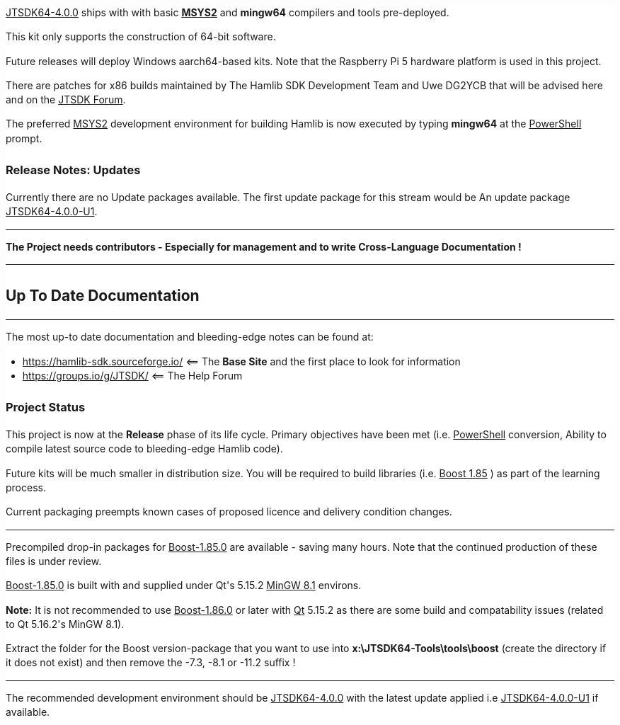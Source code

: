 [JTSDK64-4.0.0][] ships with with basic **[MSYS2][]** and **mingw64** compilers and tools pre-deployed.

This kit only supports the construction of 64-bit software.

Future releases will deploy Windows aarch64-based kits. Note that the Raspberry Pi 5 hardware platform is used in this project. 

There are patches for x86 builds maintained by The Hamlib SDK Development Team and Uwe DG2YCB 
that will be advised here and on the [JTSDK Forum][].

The preferred [MSYS2][] development environment for building Hamlib is now executed by typing 
**mingw64** at the [PowerShell][] prompt.

### Release Notes: Updates

Currently there are no Update packages available. The first update package for this stream would be An update package [JTSDK64-4.0.0-U1][].

************************************************************************************
**The Project needs contributors - Especially for management and to write Cross-Language Documentation !**
************************************************************************************
## Up To Date Documentation
************************************************************************************

The most up-to date documentation and bleeding-edge notes can be found at:

- https://hamlib-sdk.sourceforge.io/  <== The **Base Site** and the first place to look for information
- https://groups.io/g/JTSDK/	<== The Help Forum

### Project Status

This project is now at the **Release** phase of its life cycle. Primary objectives have 
been met (i.e. [PowerShell][] conversion, Ability to compile latest source code to 
bleeding-edge Hamlib code). 

Future kits will be much smaller in distribution size. You will be required to 
build libraries (i.e. [Boost 1.85](Boost-1.85.0) ) as part of the learning process.

Current packaging preempts known cases of proposed licence and delivery condition changes. 

************************************************************************************
Precompiled drop-in packages for [Boost-1.85.0][]
are available - saving many hours. Note that the continued production of these files is under review.

 [Boost-1.85.0][] is built with and supplied under Qt's 5.15.2 [MinGW 8.1](MinGW) environs.

**Note:** It is not recommended to use [Boost-1.86.0][] or later with [Qt][] 5.15.2 as there are some build and compatability issues (related to Qt 5.16.2's MinGW 8.1).

Extract the folder for the Boost version-package that you want to use into **x:\JTSDK64-Tools\tools\boost** (create the directory if it does not exist) and then remove the -7.3, -8.1 or -11.2 suffix ! 
************************************************************************************
The recommended development environment should be [JTSDK64-4.0.0][] with the latest update applied i.e [JTSDK64-4.0.0-U1][] if available. 


[Open Source]: https://opensource.com/resources/what-open-source
[WSJT]: http://physics.princeton.edu/pulsar/K1JT/
[WSJT-X]: http://physics.princeton.edu/pulsar/K1JT/wsjtx.html
[JTDX]: https://jtdx.tech/en/
[JS8CALL]: http://js8call.com/ 
[OmniRig]: http://dxatlas.com/OmniRig/Files/OmniRig.zip 
[MAP65]: http://physics.princeton.edu/pulsar/K1JT/map65.html
[WSPR]: http://physics.princeton.edu/pulsar/K1JT/wspr.html
[CMAKE]: https://CMAKE.org/
[MSYS2]: https://www.msys2.org/
[MinGW]: http://www.mingw.org/
[Qt]: https://www.qt.io/download-open-source 
[PowerShell]: https://docs.microsoft.com/en-us/[PowerShell][]/
[Ant]: https://ant.apache.org/
[Gradle]: https://gradle.org/
[Maven]: https://maven.apache.org/
[PostgreSQL]: https://www.postgresql.org/
[Python]: https://www.python.org/
[Anaconda]: https://www.anaconda.com/products/individual
[PyPy]: https://www.pypy.org/
[Miniconda]: https://docs.conda.io/en/latest/miniconda.html
[Dotnet Core SDK]: https://docs.microsoft.com/en-us/dotnet/core/sdk
[Java]: https://www.java.com/en/
[Java Open JDK]: https://adoptopenjdk.net/
[InnoSetup]: http://www.jrsoftware.org/isinfo.php
[Hamlib]: https://hamlib.github.io/
[LibUSB]: https://libusb.info/
[JTSDK Sourceforge]: https://sourceforge.net/projects/jtsdk/files/win64/3.1.0/
[JTSDK Forum]: https://groups.io/g/JTSDK/messages
[32bit-compile]: https://sourceforge.net/projects/hamlib-sdk/files/Windows/JTSDK-3.2-x86-Patches/ 
[JTSDK64-Tools-3.1.0]: https://sourceforge.net/projects/jtsdk/files/win64/3.1.0/jtsdk64-tools-3.1.0.exe
[JTSDK64-Apps-3.1.0.2]: https://sourceforge.net/projects/jtsdk/files/win64/3.1.0/jtsdk64-apps-3.1.0.2.exe
[JTSDK64-Tools-3.1.1.4]: https://sourceforge.net/projects/hamlib-sdk/files/Windows/JTSDK-3.1-Stream/JTSDK64-Tools-3.1.1.4.exe
[JTSDK64-Tools-3.2.0.7]: https://sourceforge.net/projects/hamlib-sdk/files/Windows/JTSDK-3.2-Stream/JTSDK64-Tools-3.2.0.7.exe
[JTSDK64-Apps-3.1.1]: https://sourceforge.net/projects/hamlib-sdk/files/Windows/JTSDK-3.1-Stream/JTSDK64-Apps-3.1.1.exe
[JTSDK64-Base-3.2.0]: https://sourceforge.net/projects/hamlib-sdk/files/Windows/JTSDK-3.2-Stream/JTSDK64-Base-3.2.0.exe
[JTSDK64-Base-3.2.0a7]: https://sourceforge.net/projects/hamlib-sdk/files/Windows/JTSDK-3.2-Stream/Tests-3.2.3/JTSDK64-Base-3.2.0a7.exe
[JTSDK64-Base-3.2.1]: https://sourceforge.net/projects/hamlib-sdk/files/Windows/JTSDK-3.2-Stream/JTSDK64-Base-3.2.1.exe
[JTSDK64-Tools-3.2.1.1]: https://sourceforge.net/projects/hamlib-sdk/files/Windows/JTSDK-3.2-Stream/JTSDK64-Tools-3.2.1.1.exe
[JTSDK64-Base-3.2.2]: https://sourceforge.net/projects/hamlib-sdk/files/Windows/JTSDK-3.2-Stream/Archive/JTSDK64-Base-3.2.2.exe
[JTSDK64-Tools-3.2.2.2]: https://sourceforge.net/projects/hamlib-sdk/files/Windows/JTSDK-3.2-Stream/Archive/JTSDK64-Tools-3.2.2.2.exe
[JTSDK64-Tools-3.2.2.3]: https://sourceforge.net/projects/hamlib-sdk/files/Windows/JTSDK-3.2-Stream/Archive/JTSDK64-Tools-3.2.2.3.exe
[JTSDK64-Tools-3.2.2.4]: https://sourceforge.net/projects/hamlib-sdk/files/Windows/JTSDK-3.2-Stream/Archive/JTSDK64-Tools-3.2.2.4.exe
[JTSDK64-Tools-3.2.2.5]: https://sourceforge.net/projects/hamlib-sdk/files/Windows/JTSDK-3.2-Stream/Archive/JTSDK64-Tools-3.2.2.5.exe
[JTSDK64-Tools-3.2.2.6]: https://sourceforge.net/projects/hamlib-sdk/files/Windows/JTSDK-3.2-Stream/Archive/JTSDK64-Tools-3.2.2.6.exe
[JTSDK64-3.2-Stream]: https://sourceforge.net/projects/hamlib-sdk/files/Windows/JTSDK-3.2-Stream/
[JTSDK64-Base-3.2.3]: https://sourceforge.net/projects/hamlib-sdk/files/Windows/JTSDK-3.2-Stream/JTSDK64-Base-3.2.3.exe
[JTSDK64-Tools-3.2.3.1]: https://sourceforge.net/projects/hamlib-sdk/files/Windows/JTSDK-3.2-Stream/JTSDK64-Tools-3.2.3.1.exe
[JTSDK64-Tools-3.2.3.2]: https://sourceforge.net/projects/hamlib-sdk/files/Windows/JTSDK-3.2-Stream/JTSDK64-Tools-3.2.3.2.exe
[JTSDK64-Tools-3.2.3.3]: https://sourceforge.net/projects/hamlib-sdk/files/Windows/JTSDK-3.2-Stream/JTSDK64-Tools-3.2.3.3.exe
[JTSDK64-3.4-Stream]: https://sourceforge.net/projects/hamlib-sdk/files/Windows/JTSDK-3.4-Stream/
[JTSDK64-3.4.0]: https://sourceforge.net/projects/hamlib-sdk/files/Windows/JTSDK-3.4-Stream/JTSDK64-3.4.0.exe
[JTSDK64-3.4.1]: https://sourceforge.net/projects/hamlib-sdk/files/Windows/JTSDK-3.4-Stream/JTSDK64-3.4.1.exe
[JTSDK64-3.4.1-U1]: https://sourceforge.net/projects/hamlib-sdk/files/Windows/JTSDK-3.4-Stream/JTSDK64-3.4.1-U1.exe
[JTSDK64-3.4.1-U2]: https://sourceforge.net/projects/hamlib-sdk/files/Windows/JTSDK-3.4-Stream/JTSDK64-3.4.1-U2.exe
[JTSDK64-4.0.0]: https://sourceforge.net/projects/hamlib-sdk/files/Windows/JTSDK-4.0-Stream/JTSDK64-4.0.0.exe
[JTSDK64-4.0.0-U1]: https://sourceforge.net/projects/hamlib-sdk/files/Windows/JTSDK-4.0-Stream/JTSDK64-4.0.0-U1.exe
[Git]: https://git-scm.com/
[VS Code]: https://code.visualstudio.com/Download
[Issue Tracker]: https://sourceforge.net/p/hamlib-sdk/tickets/
[Package Updates]: https://sourceforge.net/projects/hamlib-sdk/files/Windows/JTSDK-3.1.1-x64-Stream/Package-Updates/
[Boost]: https://www.boost.org/
[Boost-1.74.0]: https://sourceforge.net/projects/hamlib-sdk/files/Windows/JTSDK-3.2-Stream/Boost-1.74.0-MinGW-v7.3-v8.1.7z
[Boost-1.75.0]: https://sourceforge.net/projects/hamlib-sdk/files/Windows/JTSDK-3.2-Stream/Boost-1.75.0-MinGW-v7.3-v8.1.7z
[Boost-1.76.0]: https://sourceforge.net/projects/hamlib-sdk/files/Windows/JTSDK-3.2-Stream/Boost-1.76.0-MinGW-v7.3-v8.1.7z
[Boost-1.77.0]: https://sourceforge.net/projects/hamlib-sdk/files/Windows/JTSDK-3.2-Stream/Boost-1.77.0-MinGW-v7.3-v8.1.7z
[Boost-1.78.0]: https://sourceforge.net/projects/hamlib-sdk/files/Windows/JTSDK-3.2-Stream/Boost-1.78.0-MinGW-v7.3-v8.1.7z
[Boost-1.79.0]: https://sourceforge.net/projects/hamlib-sdk/files/Windows/JTSDK-3.2-Stream/Boost-1.79.0-MinGW-v8.1-v11.2.7z
[Boost-1.80.0]: https://sourceforge.net/projects/hamlib-sdk/files/Windows/JTSDK-3.2-Stream/Boost-1.80.0-MinGW-v8.1-v11.2.7z
[Boost-1.81.0]: https://sourceforge.net/projects/hamlib-sdk/files/Windows/JTSDK-3.2-Stream/Boost-1.81.0-MinGW-v8.1-v11.2.7z
[Boost-1.82.0]: https://sourceforge.net/projects/hamlib-sdk/files/Windows/JTSDK-3.2-Stream/Boost-1.82.0-MinGW-v8.1-v11.2.7z
[Boost-1.83.0]: https://sourceforge.net/projects/hamlib-sdk/files/Windows/JTSDK-3.2-Stream/Boost-1.83.0-MinGW-v8.1-v11.2.7z
[Boost-1.84.0]: https://sourceforge.net/projects/hamlib-sdk/files/Windows/JTSDK-3.2-Stream/Boost-1.84.0-MinGW-v8.1-v11.2.7z
[Boost-1.85.0]: https://sourceforge.net/projects/hamlib-sdk/files/Windows/JTSDK-3.4-Stream/Boost-1.85.0-MinGW-v8.1.7z
[Boost-1.86.0]: https://sourceforge.net/projects/hamlib-sdk/files/Windows/JTSDK-3.4-Stream/Boost-1.86.0-MinGW-v13.1.7z
[WSJT-X Support Forum]: mailto://wsjt-devel@lists.sourceforge.net
[Tests]: https://sourceforge.net/projects/hamlib-sdk/files/Windows/JTSDK-3.2-Stream/Tests/
[WSJT-X 2.2.3]: https://physics.princeton.edu/pulsar/k1jt/wsjtx-2.2.3.tgz
[WSJT-X 2.3.0]: http://physics.princeton.edu/pulsar/K1JT/wsjtx-2.3.0.tgz 
[WSJT-X 2.4.0]: https://physics.princeton.edu/pulsar/k1jt/wsjtx-2.4.0.tgz
[WSJT-X 2.5.0 rc6]: https://physics.princeton.edu/pulsar/k1jt/wsjtx-2.5.0-rc6.tgz
[WSJT-X 2.5.4]: https://physics.princeton.edu/pulsar/k1jt/wsjtx-2.5.4.tgz
[WSJT-X 2.6.0]: https://physics.princeton.edu/pulsar/k1jt/wsjtx-2.6.0.tgz
[WSJT-X 2.6.1]: https://sourceforge.net/projects/wsjt/files/wsjtx-2.6.1/wsjtx-2.6.1.tgz
[Archive]: https://sourceforge.net/projects/hamlib-sdk/files/Windows/JTSDK-3.2-Stream/Archive/
[Fl-Apps]: https://sourceforge.net/projects/fldigi/files/
[DotNET SDK]: https://dotnet.microsoft.com/download
[PowerShell]: https://docs.microsoft.com/en-us/powershell/scripting/overview?view=powershell-7.2
[PowerShell Section]: https://sourceforge.net/projects/hamlib-sdk/files/Programming/PowerShell/
[Windows VM]: https://developer.microsoft.com/en-us/windows/downloads/virtual-machines/
[Hyper-V]: https://docs.microsoft.com/en-us/virtualization/hyper-v-on-windows/quick-start/enable-hyper-v
[VMWare Workstation]: https://kb.vmware.com/s/article/2057907
[VMware Player]: https://kb.vmware.com/s/article/2053973
[Virtual Box]: https://www.virtualbox.org/wiki/Downloads
[QEmu]: https://www.qemu.org/download/
[VC Runtime]: https://docs.microsoft.com/en-us/cpp/windows/latest-supported-vc-redist?view=msvc-170
[Visual Studio]: https://visualstudio.microsoft.com/
